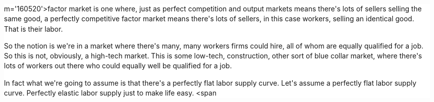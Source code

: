   m='160520'>factor</span> <span m='160890'>market</span> <span
  m='161680'>is</span> <span m='162070'>one</span> <span
  m='162450'>where,</span> <span m='163570'>just</span> <span
  m='163900'>as</span> <span m='164000'>perfect</span> <span
  m='164330'>competition</span> <span m='164670'>and</span> <span
  m='165010'>output</span> <span m='165320'>markets</span> <span
  m='165720'>means</span> <span m='165940'>there's</span> <span
  m='166100'>lots</span> <span m='166490'>of</span> <span
  m='166570'>sellers</span> <span m='167030'>selling</span> <span
  m='167440'>the</span> <span m='167510'>same</span> <span
  m='167800'>good,</span> <span m='168260'>a</span> <span
  m='168580'>perfectly</span> <span m='169050'>competitive</span> <span
  m='169500'>factor</span> <span m='169840'>market</span> <span
  m='170140'>means</span> <span m='170340'>there's</span> <span
  m='170510'>lots</span> <span m='170930'>of</span> <span
  m='171710'>sellers,</span> <span m='172280'>in</span> <span
  m='172390'>this</span> <span m='172500'>case</span> <span
  m='172710'>workers,</span> <span m='173530'>selling an</span> <span
  m='173960'>identical</span> <span m='174460'>good.</span> <span
  m='174790'>That</span> <span m='174950'>is</span> <span
  m='175070'>their</span> <span m='175200'>labor.</span> </p><p><span
  m='176000'>So</span> <span m='176160'>the</span> <span
  m='176220'>notion</span> <span m='176540'>is</span> <span
  m='177180'>we're</span> <span m='177290'>in</span> <span m='177380'>a</span>
  <span m='177420'>market</span> <span m='177660'>where</span> <span
  m='177780'>there's</span> <span m='177880'>many,</span> <span
  m='178230'>many</span> <span m='178460'>workers</span> <span
  m='178890'>firms</span> <span m='179190'>could</span> <span
  m='179300'>hire,</span> <span m='180000'>all</span> <span m='180220'>of</span>
  <span m='180320'>whom</span> <span m='180430'>are</span> <span
  m='180490'>equally</span> <span m='180770'>qualified</span> <span
  m='181280'>for a</span> <span m='181490'>job.</span> <span
  m='182640'>So</span> <span m='182750'>this</span> <span m='182930'>is</span>
  <span m='183060'>not,</span> <span m='183800'>obviously,</span> <span
  m='184360'>a</span> <span m='184390'>high-tech</span> <span
  m='184920'>market.</span> <span m='185310'>This</span> <span
  m='185430'>is</span> <span m='185540'>some</span> <span
  m='185740'>low-tech,</span> <span m='186440'>construction,</span> <span
  m='187320'>other</span> <span m='187540'>sort</span> <span
  m='187690'>of</span> <span m='187740'>blue</span> <span
  m='187950'>collar</span> <span m='188250'>market,</span> <span
  m='189010'>where</span> <span m='189270'>there's</span> <span
  m='189470'>lots</span> <span m='189880'>of</span> <span
  m='190020'>workers</span> <span m='190420'>out</span> <span
  m='190630'>there</span> <span m='191110'>who</span> <span
  m='191260'>could</span> <span m='191400'>equally</span> <span
  m='191740'>well</span> <span m='192510'>be</span> <span
  m='192620'>qualified</span> <span m='193030'>for</span> <span
  m='193210'>a</span> <span m='193250'>job.</span> </p><p><span
  m='193930'>In</span> <span m='194100'>fact</span> <span m='194300'>what
  we're</span> <span m='194530'>going</span> <span m='194600'>to</span> <span
  m='194680'>assume</span> <span m='195360'>is</span> <span
  m='195610'>that</span> <span m='196120'>there's</span> <span
  m='196220'>a</span> <span m='196280'>perfectly</span> <span
  m='196780'>flat</span> <span m='197170'>labor</span> <span
  m='197440'>supply</span> <span m='197780'>curve.</span> <span
  m='199100'>Let's</span> <span m='199340'>assume</span> <span
  m='199570'>a</span> <span m='199630'>perfectly</span> <span
  m='199980'>flat</span> <span m='200280'>labor</span> <span
  m='200520'>supply</span> <span m='200860'>curve.</span> <span
  m='202040'>Perfectly</span> <span m='202400'>elastic</span> <span
  m='202910'>labor</span> <span m='203180'>supply</span> <span
  m='203870'>just</span> <span m='204050'>to</span> <span m='204110'>make</span>
  <span m='204280'>life</span> <span m='204450'>easy.</span> <span